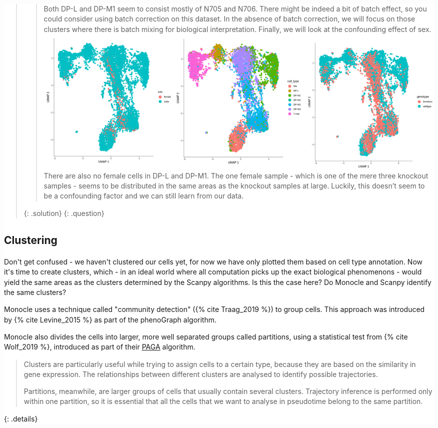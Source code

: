 > > Both DP-L and DP-M1 seem to consist mostly of N705 and N706. There might be indeed a bit of batch effect, so you could consider using batch correction on this dataset. In the absence of batch correction, we will focus on those clusters where there is batch mixing for biological interpretation. Finally, we will look at the confounding effect of sex.
> > ![Sex data plotted on the obtained graph, compared with the cell types and genotype graphs. No female cells in DP-L and DP-M1 can be observed, but they appear in other cell types.](../../images/scrna-casestudy-monocle/sex_1.png "Sex distribution across the sample")
> >  There are also no female cells in DP-L and DP-M1. The one female sample - which is one of the mere three knockout samples - seems to be distributed in the same areas as the knockout samples at large. Luckily, this doesn’t seem to be a confounding factor and we can still learn from our data.
> >
> {: .solution}
{: .question}

## Clustering

Don't get confused - we haven't clustered our cells yet, for now we have only plotted them based on cell type annotation. Now it's time to create clusters, which - in an ideal world where all computation picks up the exact biological phenomenons - would yield the same areas as the clusters determined by the Scanpy algorithms. Is this the case here? Do Monocle and Scanpy identify the same clusters?

Monocle uses a technique called "community detection" ({% cite Traag_2019 %}) to group cells. This approach was introduced by {% cite Levine_2015 %} as part of the phenoGraph algorithm.

Monocle also divides the cells into larger, more well separated groups called partitions, using a statistical test from {% cite Wolf_2019 %}, introduced as part of their [PAGA](https://github.com/theislab/paga) algorithm.

> <details-title></details-title>
>
> Clusters are particularly useful while trying to assign cells to a certain type, because they are based on the similarity in gene expression. The relationships between different clusters are analysed to identify possible trajectories.
>
> Partitions, meanwhile, are larger groups of cells that usually contain several clusters. Trajectory inference is performed only within one partition, so it is essential that all the cells that we want to analyse in pseudotime belong to the same partition.
>
{: .details}
